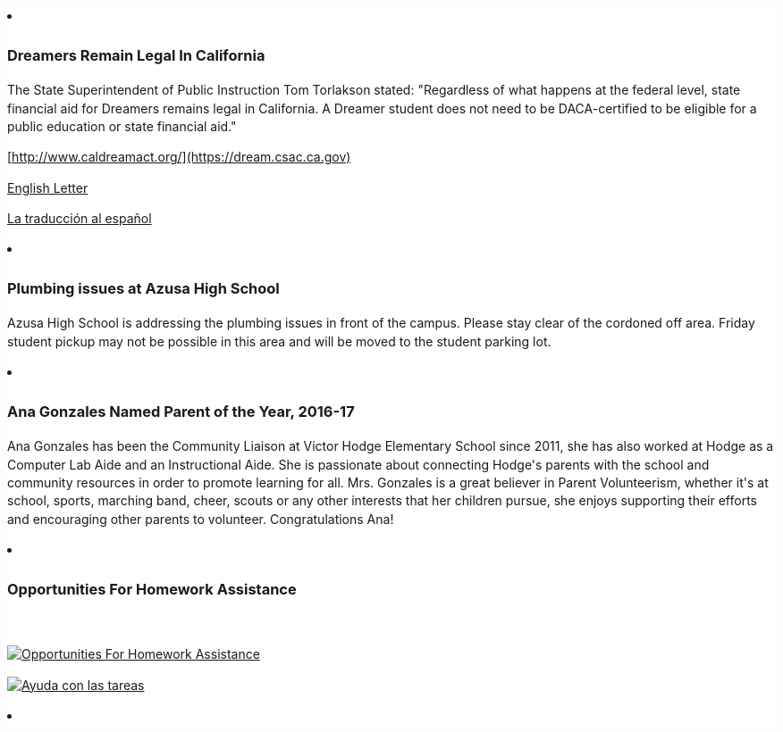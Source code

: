 </li>

<li markdown="1">

### Dreamers Remain Legal In California

The State Superintendent of Public Instruction Tom Torlakson stated:
"Regardless of what happens at the federal level, state financial aid for Dreamers remains legal in California. A Dreamer student does not need to be DACA-certified to be eligible for a public education or state financial aid."

[http://www.caldreamact.org/](https://dream.csac.ca.gov)

[English Letter](https://ausd-ca.schoolloop.com/file/1456828874239/2734939259955186881.pdf?filename=cde.2016-09567%2BCalifornia%2BDream%2BAct.pdf=)

[La traducción al español](https://ausd-ca.schoolloop.com/file/1456828874239/263211805913449831.pdf?filename=cde%2BThe%2BCalifornia%2BDream%2BAct%2BApplication%2BInformation%2Bsp.pdf)

</li>

<li markdown="1">

### Plumbing issues at Azusa High School

Azusa High School is addressing the plumbing issues in front of the campus. Please stay clear of the cordoned off area. Friday student pickup may not be possible in this area and will be moved to the student parking lot.

</li>
<li markdown="1">

### Ana Gonzales Named Parent of the Year, 2016-17

Ana Gonzales has been the Community Liaison at Victor Hodge Elementary School since 2011, she has also worked at Hodge as a Computer Lab Aide and an Instructional Aide.  She is passionate about connecting Hodge's parents with the school and community resources in order to promote learning for all.  Mrs. Gonzales is a great believer in Parent Volunteerism, whether it's at school, sports, marching band, cheer, scouts or any other interests that her children pursue, she enjoys supporting their efforts and encouraging other parents to volunteer.  Congratulations Ana!

</li>
<li markdown="1">

### Opportunities For Homework Assistance

<br />

[![Opportunities For Homework Assistance](http://ausd-ca.schoolloop.com/uimg/file/1456828874239/261383054073811107.jpg_wnp1000.jpg?1480704278584)](https://drive.google.com/file/d/0B8uKDks0PtIVSjh2cmwwYUpvWWM/view)

[![Ayuda con las tareas](http://ausd-ca.schoolloop.com/uimg/file/1456828874239/5075821227102334116.jpg_wnp1000.jpg?1480704705832)](https://drive.google.com/file/d/0B8uKDks0PtIVVXZqYV9wdW16VGc/view)

</li>
<li markdown="1">
